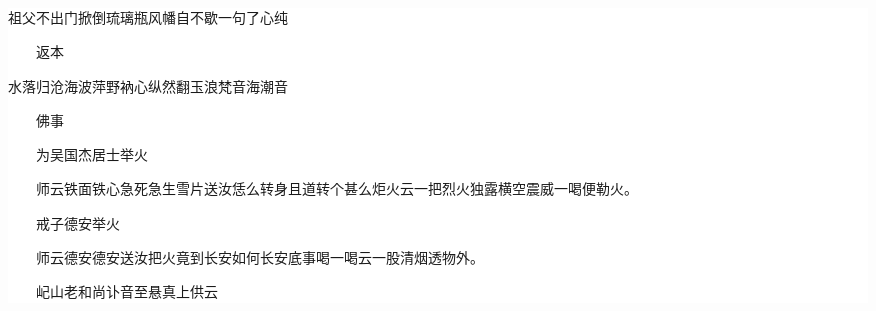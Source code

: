 祖父不出门掀倒琉璃瓶风幡自不歇一句了心纯

　　返本

水落归沧海波萍野衲心纵然翻玉浪梵音海潮音

　　佛事

　　为吴国杰居士举火

　　师云铁面铁心急死急生雪片送汝恁么转身且道转个甚么炬火云一把烈火独露横空震威一喝便勒火。

　　戒子德安举火

　　师云德安德安送汝把火竟到长安如何长安底事喝一喝云一股清烟透物外。

　　屺山老和尚讣音至悬真上供云

